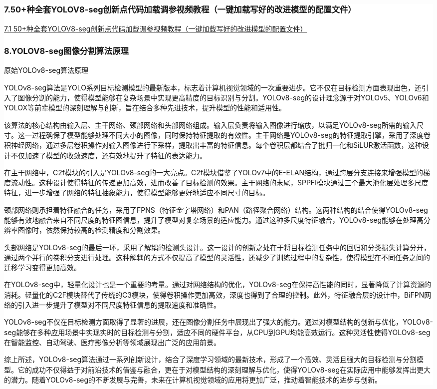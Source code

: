 

### 7.50+种全套YOLOV8-seg创新点代码加载调参视频教程（一键加载写好的改进模型的配置文件）

[7.1 50+种全套YOLOV8-seg创新点代码加载调参视频教程（一键加载写好的改进模型的配置文件）](https://www.bilibili.com/video/BV1Hw4VePEXv/?vd_source=bc9aec86d164b67a7004b996143742dc)

### 8.YOLOV8-seg图像分割算法原理

原始YOLOv8-seg算法原理

YOLOv8-seg算法是YOLO系列目标检测模型的最新版本，标志着计算机视觉领域的一次重要进步。它不仅在目标检测方面表现出色，还引入了图像分割的能力，使得模型能够在复杂场景中实现更高精度的目标识别与分割。YOLOv8-seg的设计理念源于对YOLOv5、YOLOv6和YOLOX等前辈模型的深刻理解与创新，旨在结合多种先进技术，提升模型的性能和适用性。

该算法的核心结构由输入层、主干网络、颈部网络和头部网络组成。输入层负责将输入图像进行缩放，以满足YOLOv8-seg所需的输入尺寸。这一过程确保了模型能够处理不同大小的图像，同时保持特征提取的有效性。主干网络是YOLOv8-seg的特征提取引擎，采用了深度卷积神经网络，通过多层卷积操作对输入图像进行下采样，提取出丰富的特征信息。每个卷积层都结合了批归一化和SiLUR激活函数，这种设计不仅加速了模型的收敛速度，还有效地提升了特征的表达能力。

在主干网络中，C2f模块的引入是YOLOv8-seg的一大亮点。C2f模块借鉴了YOLOv7中的E-ELAN结构，通过跨层分支连接来增强模型的梯度流动性。这种设计使得特征的传递更加高效，进而改善了目标检测的效果。主干网络的末尾，SPPFl模块通过三个最大池化层处理多尺度特征，进一步增强了网络的特征抽象能力，使得模型能够更好地适应不同尺寸的目标。

颈部网络则承担着特征融合的任务，采用了FPNS（特征金字塔网络）和PAN（路径聚合网络）结构。这两种结构的结合使得YOLOv8-seg能够有效地融合来自不同尺度的特征图信息，提升了模型对复杂场景的适应能力。通过这种多尺度特征融合，YOLOv8-seg能够在处理高分辨率图像时，依然保持较高的检测精度和分割效果。

头部网络是YOLOv8-seg的最后一环，采用了解耦的检测头设计。这一设计的创新之处在于将目标检测任务中的回归和分类损失计算分开，通过两个并行的卷积分支进行处理。这种解耦的方式不仅提高了模型的灵活性，还减少了训练过程中的复杂性，使得模型在不同任务之间的迁移学习变得更加高效。

在YOLOv8-seg中，轻量化设计也是一个重要的考量。通过对网络结构的优化，YOLOv8-seg在保持高性能的同时，显著降低了计算资源的消耗。轻量化的C2F模块替代了传统的C3模块，使得卷积操作更加高效，深度也得到了合理的控制。此外，特征融合层的设计中，BiFPN网络的引入进一步提升了模型对不同尺度特征信息的提取速度和准确性。

YOLOv8-seg不仅在目标检测方面取得了显著的进展，还在图像分割任务中展现出了强大的能力。通过对模型结构的创新与优化，YOLOv8-seg能够在多种应用场景中实现实时的目标检测与分割，适应不同的硬件平台，从CPU到GPU均能高效运行。这种灵活性使得YOLOv8-seg在智能监控、自动驾驶、医疗影像分析等领域展现出广泛的应用前景。

综上所述，YOLOv8-seg算法通过一系列创新设计，结合了深度学习领域的最新技术，形成了一个高效、灵活且强大的目标检测与分割模型。它的成功不仅得益于对前沿技术的借鉴与融合，更在于对模型结构的深刻理解与优化，使得YOLOv8-seg在实际应用中能够发挥出更大的潜力。随着YOLOv8-seg的不断发展与完善，未来在计算机视觉领域的应用将更加广泛，推动着智能技术的进步与创新。
